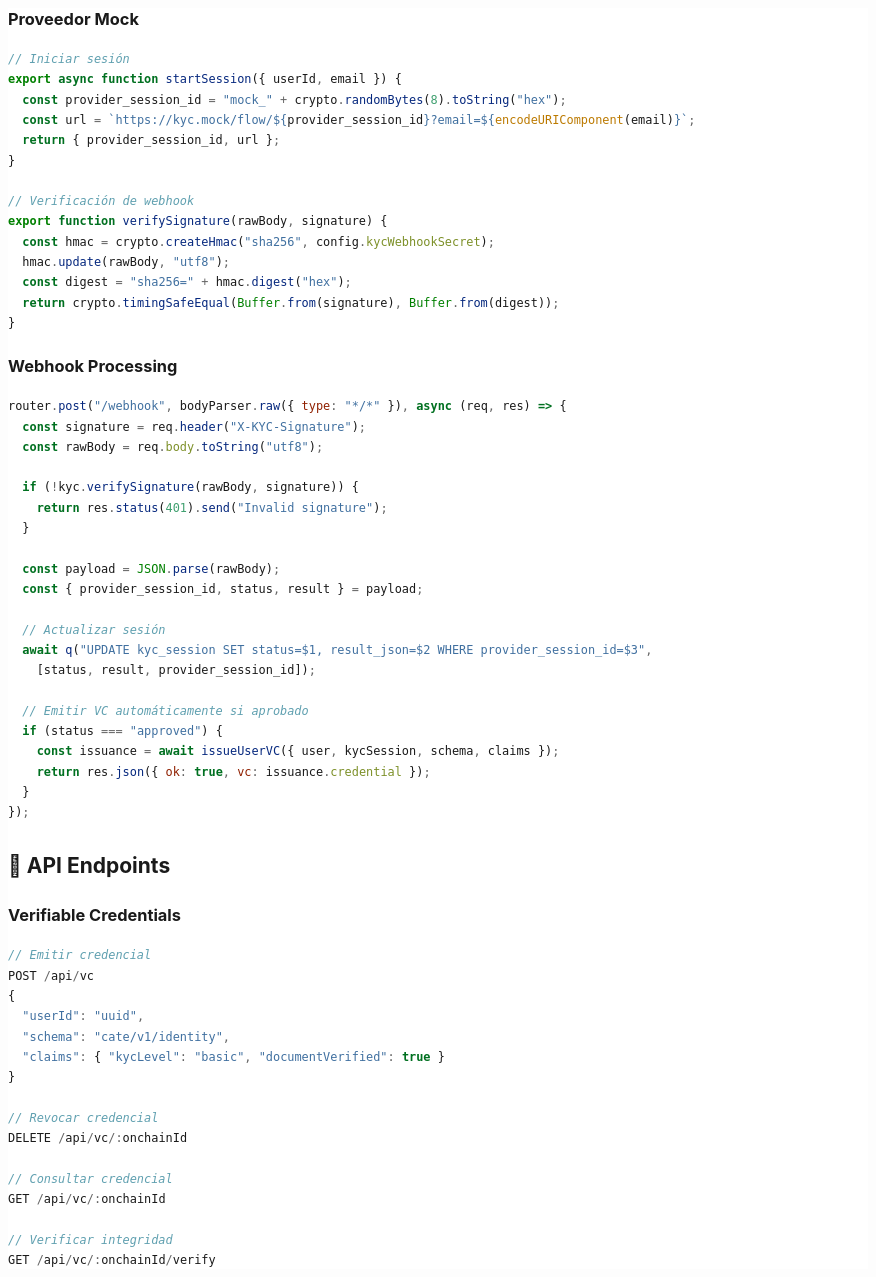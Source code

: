 ### **Proveedor Mock**
```javascript
// Iniciar sesión
export async function startSession({ userId, email }) {
  const provider_session_id = "mock_" + crypto.randomBytes(8).toString("hex");
  const url = `https://kyc.mock/flow/${provider_session_id}?email=${encodeURIComponent(email)}`;
  return { provider_session_id, url };
}

// Verificación de webhook
export function verifySignature(rawBody, signature) {
  const hmac = crypto.createHmac("sha256", config.kycWebhookSecret);
  hmac.update(rawBody, "utf8");
  const digest = "sha256=" + hmac.digest("hex");
  return crypto.timingSafeEqual(Buffer.from(signature), Buffer.from(digest));
}
```

### **Webhook Processing**
```javascript
router.post("/webhook", bodyParser.raw({ type: "*/*" }), async (req, res) => {
  const signature = req.header("X-KYC-Signature");
  const rawBody = req.body.toString("utf8");
  
  if (!kyc.verifySignature(rawBody, signature)) {
    return res.status(401).send("Invalid signature");
  }
  
  const payload = JSON.parse(rawBody);
  const { provider_session_id, status, result } = payload;
  
  // Actualizar sesión
  await q("UPDATE kyc_session SET status=$1, result_json=$2 WHERE provider_session_id=$3",
    [status, result, provider_session_id]);
  
  // Emitir VC automáticamente si aprobado
  if (status === "approved") {
    const issuance = await issueUserVC({ user, kycSession, schema, claims });
    return res.json({ ok: true, vc: issuance.credential });
  }
});
```

## 🚀 **API Endpoints**

### **Verifiable Credentials**
```javascript
// Emitir credencial
POST /api/vc
{
  "userId": "uuid",
  "schema": "cate/v1/identity",
  "claims": { "kycLevel": "basic", "documentVerified": true }
}

// Revocar credencial
DELETE /api/vc/:onchainId

// Consultar credencial
GET /api/vc/:onchainId

// Verificar integridad
GET /api/vc/:onchainId/verify
```